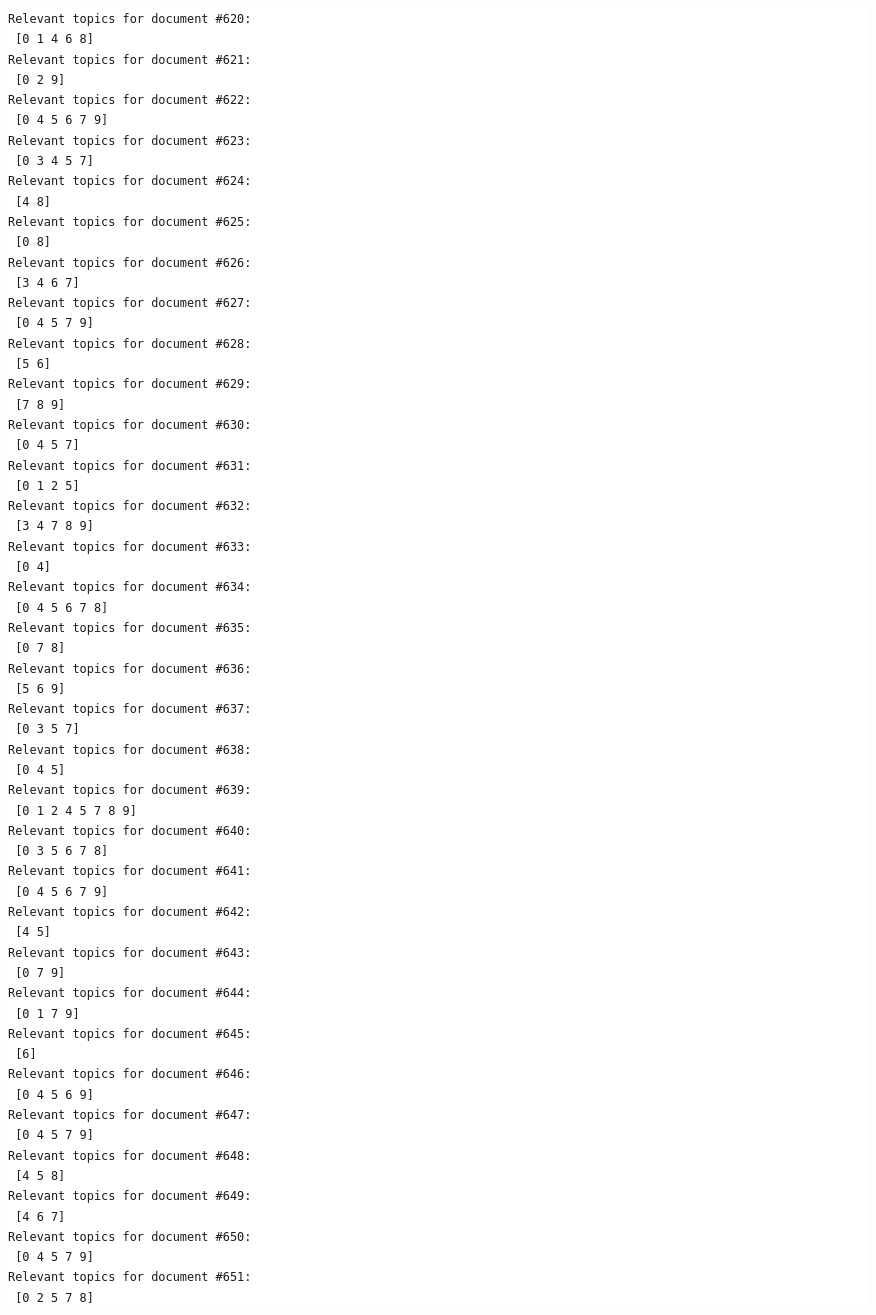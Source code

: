     Relevant topics for document #620: 
     [0 1 4 6 8]
    Relevant topics for document #621: 
     [0 2 9]
    Relevant topics for document #622: 
     [0 4 5 6 7 9]
    Relevant topics for document #623: 
     [0 3 4 5 7]
    Relevant topics for document #624: 
     [4 8]
    Relevant topics for document #625: 
     [0 8]
    Relevant topics for document #626: 
     [3 4 6 7]
    Relevant topics for document #627: 
     [0 4 5 7 9]
    Relevant topics for document #628: 
     [5 6]
    Relevant topics for document #629: 
     [7 8 9]
    Relevant topics for document #630: 
     [0 4 5 7]
    Relevant topics for document #631: 
     [0 1 2 5]
    Relevant topics for document #632: 
     [3 4 7 8 9]
    Relevant topics for document #633: 
     [0 4]
    Relevant topics for document #634: 
     [0 4 5 6 7 8]
    Relevant topics for document #635: 
     [0 7 8]
    Relevant topics for document #636: 
     [5 6 9]
    Relevant topics for document #637: 
     [0 3 5 7]
    Relevant topics for document #638: 
     [0 4 5]
    Relevant topics for document #639: 
     [0 1 2 4 5 7 8 9]
    Relevant topics for document #640: 
     [0 3 5 6 7 8]
    Relevant topics for document #641: 
     [0 4 5 6 7 9]
    Relevant topics for document #642: 
     [4 5]
    Relevant topics for document #643: 
     [0 7 9]
    Relevant topics for document #644: 
     [0 1 7 9]
    Relevant topics for document #645: 
     [6]
    Relevant topics for document #646: 
     [0 4 5 6 9]
    Relevant topics for document #647: 
     [0 4 5 7 9]
    Relevant topics for document #648: 
     [4 5 8]
    Relevant topics for document #649: 
     [4 6 7]
    Relevant topics for document #650: 
     [0 4 5 7 9]
    Relevant topics for document #651: 
     [0 2 5 7 8]